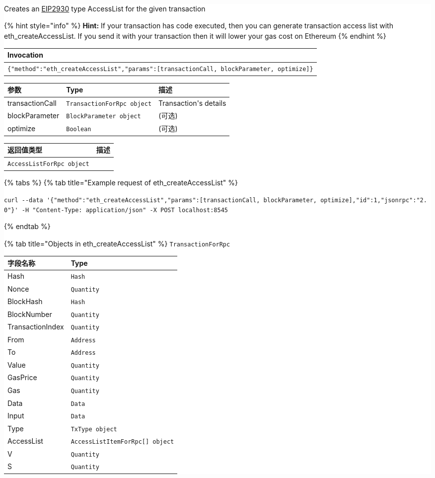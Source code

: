 Creates an [EIP2930](https://eips.ethereum.org/EIPS/eip-2930) type AccessList for the given transaction

{% hint style="info" %}
**Hint:** If your transaction has code executed, then you can generate transaction access list with eth\_createAccessList. If you send it with your transaction then it will lower your gas cost on Ethereum
{% endhint %}

| Invocation |
| :--- |
| `{"method":"eth_createAccessList","params":[transactionCall, blockParameter, optimize]}` |

| 参数 | Type | 描述 |
| :--- | :--- | :--- |
| transactionCall | `TransactionForRpc object` | Transaction's details |
| blockParameter | `BlockParameter object` | \(可选\) |
| optimize | `Boolean` | \(可选\) |

| 返回值类型 | 描述 |
| :--- | :--- |
| `AccessListForRpc object` |  |

{% tabs %}
{% tab title="Example request of eth\_createAccessList" %}
```text
curl --data '{"method":"eth_createAccessList","params":[transactionCall, blockParameter, optimize],"id":1,"jsonrpc":"2.0"}' -H "Content-Type: application/json" -X POST localhost:8545
```
{% endtab %}

{% tab title="Objects in eth\_createAccessList" %}
`TransactionForRpc`

| 字段名称 | Type |
| :--- | :--- |
| Hash | `Hash` |
| Nonce | `Quantity` |
| BlockHash | `Hash` |
| BlockNumber | `Quantity` |
| TransactionIndex | `Quantity` |
| From | `Address` |
| To | `Address` |
| Value | `Quantity` |
| GasPrice | `Quantity` |
| Gas | `Quantity` |
| Data | `Data` |
| Input | `Data` |
| Type | `TxType object` |
| AccessList | `AccessListItemForRpc[] object` |
| V | `Quantity` |
| S | `Quantity` |